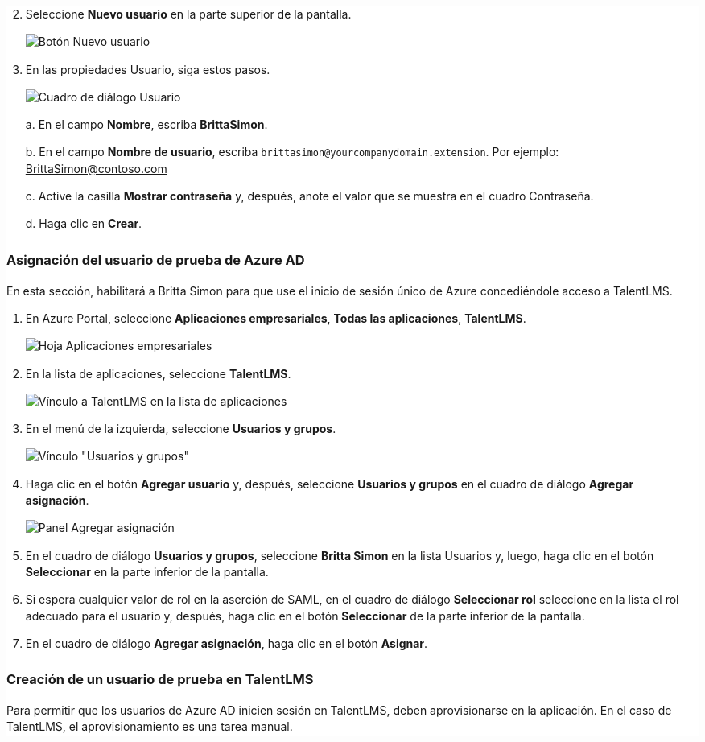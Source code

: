 2. Seleccione **Nuevo usuario** en la parte superior de la pantalla.

    ![Botón Nuevo usuario](common/new-user.png)

3. En las propiedades Usuario, siga estos pasos.

    ![Cuadro de diálogo Usuario](common/user-properties.png)

    a. En el campo **Nombre**, escriba **BrittaSimon**.
  
    b. En el campo **Nombre de usuario**, escriba `brittasimon@yourcompanydomain.extension`. Por ejemplo: BrittaSimon@contoso.com

    c. Active la casilla **Mostrar contraseña** y, después, anote el valor que se muestra en el cuadro Contraseña.

    d. Haga clic en **Crear**.

### <a name="assign-the-azure-ad-test-user"></a>Asignación del usuario de prueba de Azure AD

En esta sección, habilitará a Britta Simon para que use el inicio de sesión único de Azure concediéndole acceso a TalentLMS.

1. En Azure Portal, seleccione **Aplicaciones empresariales**, **Todas las aplicaciones**, **TalentLMS**.

    ![Hoja Aplicaciones empresariales](common/enterprise-applications.png)

2. En la lista de aplicaciones, seleccione **TalentLMS**.

    ![Vínculo a TalentLMS en la lista de aplicaciones](common/all-applications.png)

3. En el menú de la izquierda, seleccione **Usuarios y grupos**.

    ![Vínculo "Usuarios y grupos"](common/users-groups-blade.png)

4. Haga clic en el botón **Agregar usuario** y, después, seleccione **Usuarios y grupos** en el cuadro de diálogo **Agregar asignación**.

    ![Panel Agregar asignación](common/add-assign-user.png)

5. En el cuadro de diálogo **Usuarios y grupos**, seleccione **Britta Simon** en la lista Usuarios y, luego, haga clic en el botón **Seleccionar** en la parte inferior de la pantalla.

6. Si espera cualquier valor de rol en la aserción de SAML, en el cuadro de diálogo **Seleccionar rol** seleccione en la lista el rol adecuado para el usuario y, después, haga clic en el botón **Seleccionar** de la parte inferior de la pantalla.

7. En el cuadro de diálogo **Agregar asignación**, haga clic en el botón **Asignar**.

### <a name="create-talentlms-test-user"></a>Creación de un usuario de prueba en TalentLMS

Para permitir que los usuarios de Azure AD inicien sesión en TalentLMS, deben aprovisionarse en la aplicación. En el caso de TalentLMS, el aprovisionamiento es una tarea manual.
